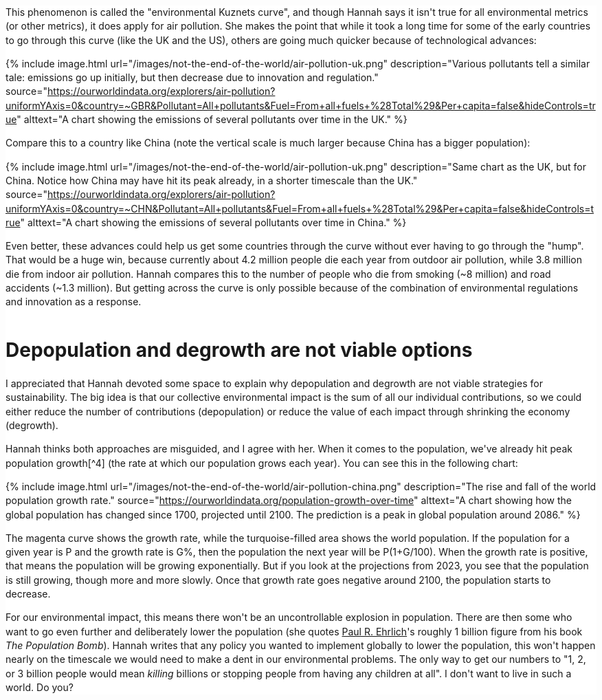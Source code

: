 This phenomenon is called the "environmental Kuznets curve", and though Hannah says it isn't true for all environmental metrics (or other metrics), it does apply for air pollution. She makes the point that while it took a long time for some of the early countries to go through this curve (like the UK and the US), others are going much quicker because of technological advances:

{% include image.html url="/images/not-the-end-of-the-world/air-pollution-uk.png" description="Various pollutants tell a similar tale: emissions go up initially, but then decrease due to innovation and regulation." source="https://ourworldindata.org/explorers/air-pollution?uniformYAxis=0&country=~GBR&Pollutant=All+pollutants&Fuel=From+all+fuels+%28Total%29&Per+capita=false&hideControls=true" alttext="A chart showing the emissions of several pollutants over time in the UK." %}

Compare this to a country like China (note the vertical scale is much larger because China has a bigger population):

{% include image.html url="/images/not-the-end-of-the-world/air-pollution-uk.png" description="Same chart as the UK, but for China. Notice how China may have hit its peak already, in a shorter timescale than the UK." source="https://ourworldindata.org/explorers/air-pollution?uniformYAxis=0&country=~CHN&Pollutant=All+pollutants&Fuel=From+all+fuels+%28Total%29&Per+capita=false&hideControls=true" alttext="A chart showing the emissions of several pollutants over time in China." %}

Even better, these advances could help us get some countries through the curve without ever having to go through the "hump". That would be a huge win, because currently about 4.2 million people die each year from outdoor air pollution, while 3.8 million die from indoor air pollution. Hannah compares this to the number of people who die from smoking (~8 million) and road accidents (~1.3 million). But getting across the curve is only possible because of the combination of environmental regulations and innovation as a response.

# Depopulation and degrowth are not viable options

I appreciated that Hannah devoted some space to explain why depopulation and degrowth are not viable strategies for sustainability. The big idea is that our collective environmental impact is the sum of all our individual contributions, so we could either reduce the number of contributions (depopulation) or reduce the value of each impact through shrinking the economy (degrowth).

Hannah thinks both approaches are misguided, and I agree with her. When it comes to the population, we've already hit peak population growth[^4] (the rate at which our population grows each year). You can see this in the following chart:

{% include image.html url="/images/not-the-end-of-the-world/air-pollution-china.png" description="The rise and fall of the world population growth rate." source="https://ourworldindata.org/population-growth-over-time" alttext="A chart showing how the global population has changed since 1700, projected until 2100. The prediction is a peak in global population around 2086." %}

The magenta curve shows the growth rate, while the turquoise-filled area shows the world population. If the population for a given year is P and the growth rate is G%, then the population the next year will be P(1+G/100). When the growth rate is positive, that means the population will be growing exponentially. But if you look at the projections from 2023, you see that the population is still growing, though more and more slowly. Once that growth rate goes negative around 2100, the population starts to decrease.

For our environmental impact, this means there won't be an uncontrollable explosion in population. There are then some who want to go even further and deliberately lower the population (she quotes [Paul R. Ehrlich](https://en.wikipedia.org/wiki/Paul_R._Ehrlich)'s roughly 1 billion figure from his book _The Population Bomb_). Hannah writes that any policy you wanted to implement globally to lower the population, this won't happen nearly on the timescale we would need to make a dent in our environmental problems. The only way to get our numbers to "1, 2, or 3 billion people would mean _killing_ billions or stopping people from having any children at all". I don't want to live in such a world. Do you?
